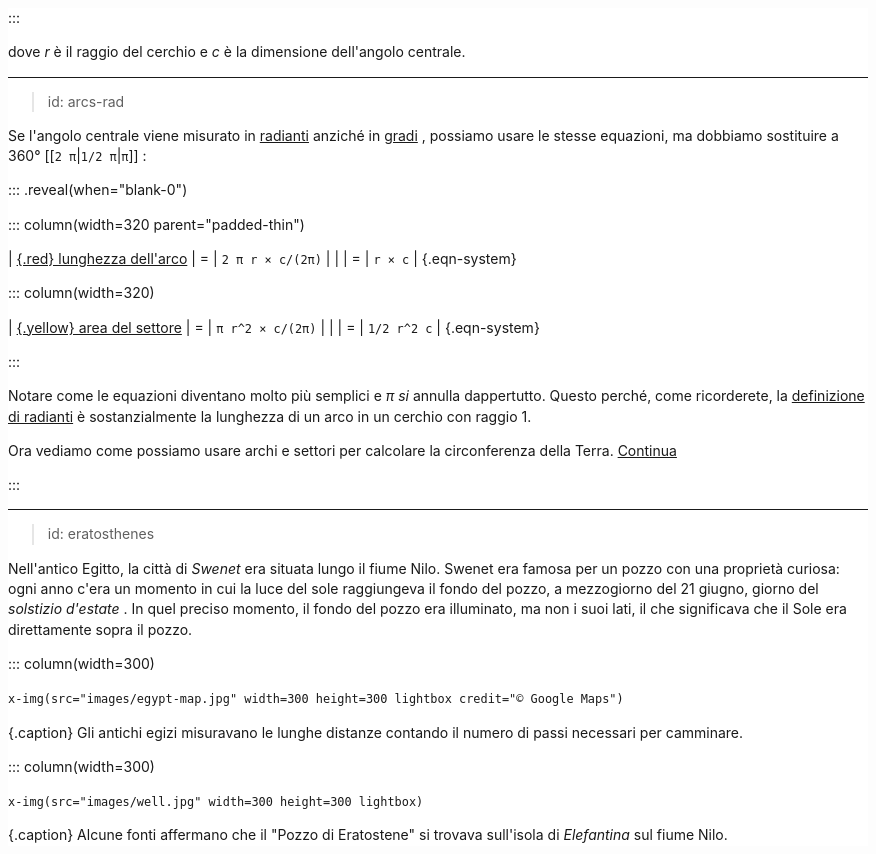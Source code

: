 :::

dove _r_ è il raggio del cerchio e _c_ è la dimensione dell'angolo centrale. 

    

---
> id: arcs-rad

Se l'angolo centrale viene misurato in [radianti](gloss:radians) anziché in [gradi](gloss:degrees) , possiamo usare le stesse equazioni, ma dobbiamo sostituire a 360° [[`2 π`|`1/2 π`|`π`]] : 

::: .reveal(when="blank-0")

::: column(width=320 parent="padded-thin")

| [{.red} lunghezza dell'arco](pill) | = | `2 π r × c/(2π)` |
| | = | `r × c` |
{.eqn-system}

::: column(width=320)

| [{.yellow} area del settore](pill) | = | `π r^2 × c/(2π)` |
| | = | `1/2 r^2 c` |
{.eqn-system}

:::

Notare come le equazioni diventano molto più semplici e _π si_ annulla dappertutto. Questo perché, come ricorderete, la [definizione di radianti](/course/circles/radians#radians) è sostanzialmente la lunghezza di un arco in un cerchio con raggio 1. 

Ora vediamo come possiamo usare archi e settori per calcolare la circonferenza della Terra. [Continua](btn:next) 

:::

---
> id: eratosthenes

Nell'antico Egitto, la città di _Swenet_ era situata lungo il fiume Nilo. Swenet era famosa per un pozzo con una proprietà curiosa: ogni anno c'era un momento in cui la luce del sole raggiungeva il fondo del pozzo, a mezzogiorno del 21 giugno, giorno del _solstizio d'estate_ . In quel preciso momento, il fondo del pozzo era illuminato, ma non i suoi lati, il che significava che il Sole era direttamente sopra il pozzo. 

::: column(width=300)

    x-img(src="images/egypt-map.jpg" width=300 height=300 lightbox credit="© Google Maps")

{.caption} Gli antichi egizi misuravano le lunghe distanze contando il numero di passi necessari per camminare. 

::: column(width=300)

    x-img(src="images/well.jpg" width=300 height=300 lightbox)

{.caption} Alcune fonti affermano che il "Pozzo di Eratostene" si trovava sull'isola di _Elefantina_ sul fiume Nilo. 
